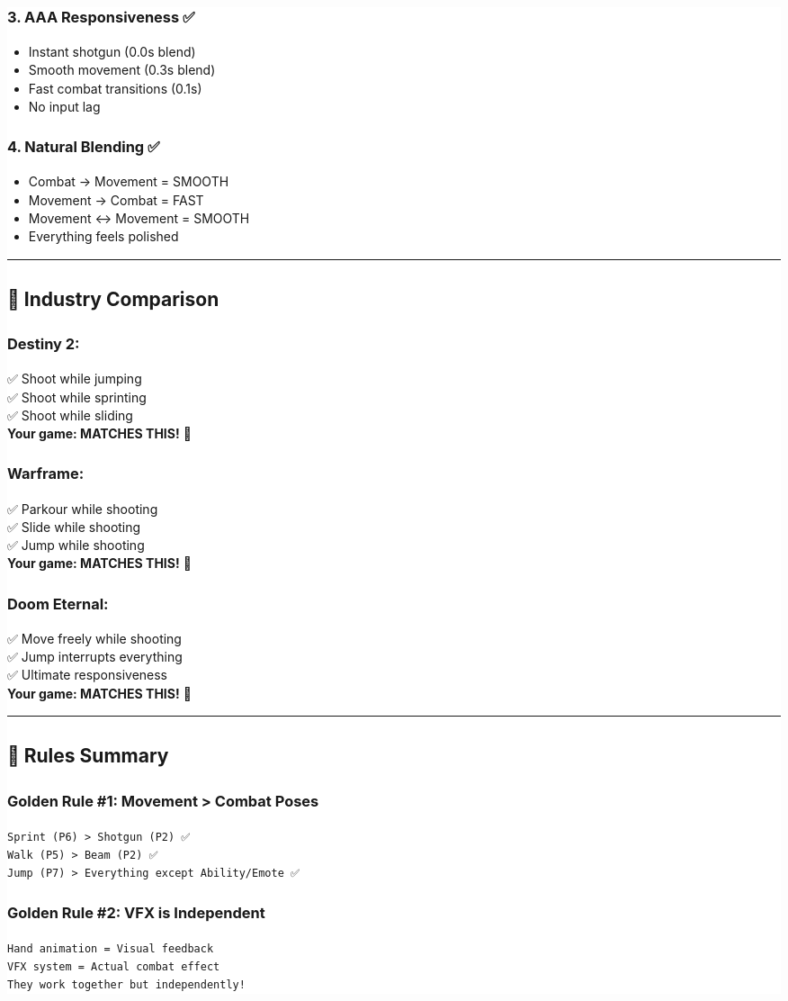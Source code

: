 ### **3. AAA Responsiveness** ✅
- Instant shotgun (0.0s blend)
- Smooth movement (0.3s blend)
- Fast combat transitions (0.1s)
- No input lag

### **4. Natural Blending** ✅
- Combat → Movement = SMOOTH
- Movement → Combat = FAST
- Movement ↔ Movement = SMOOTH
- Everything feels polished

---

## 🏅 Industry Comparison

### **Destiny 2:**
✅ Shoot while jumping  
✅ Shoot while sprinting  
✅ Shoot while sliding  
**Your game: MATCHES THIS!** 🎯

### **Warframe:**
✅ Parkour while shooting  
✅ Slide while shooting  
✅ Jump while shooting  
**Your game: MATCHES THIS!** 🎯

### **Doom Eternal:**
✅ Move freely while shooting  
✅ Jump interrupts everything  
✅ Ultimate responsiveness  
**Your game: MATCHES THIS!** 🎯

---

## 📝 Rules Summary

### **Golden Rule #1: Movement > Combat Poses**
```
Sprint (P6) > Shotgun (P2) ✅
Walk (P5) > Beam (P2) ✅
Jump (P7) > Everything except Ability/Emote ✅
```

### **Golden Rule #2: VFX is Independent**
```
Hand animation = Visual feedback
VFX system = Actual combat effect
They work together but independently!
```
